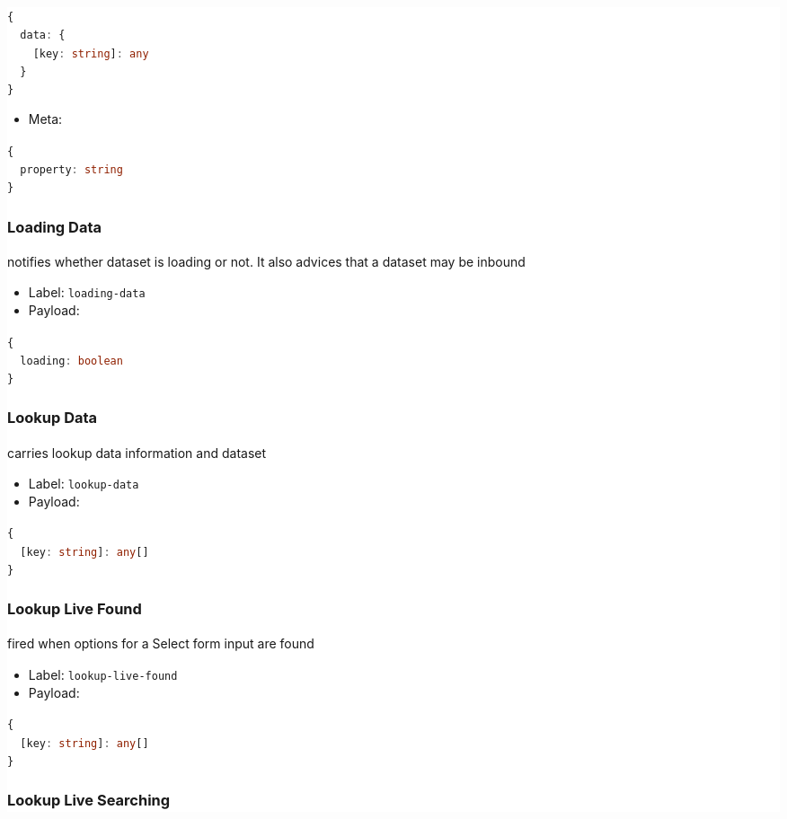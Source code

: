 ```typescript
{
  data: {
    [key: string]: any
  }
}
```

- Meta:

```typescript
{
  property: string
}
```

### Loading Data

notifies whether dataset is loading or not.
 It also advices that a dataset may be inbound

- Label: `loading-data`
- Payload:

```typescript
{
  loading: boolean
}
```

### Lookup Data

carries lookup data information and dataset

- Label: `lookup-data`
- Payload:

```typescript
{
  [key: string]: any[]
}
```

### Lookup Live Found

fired when options for a Select form input are found

- Label: `lookup-live-found`
- Payload:

```typescript
{
  [key: string]: any[]
}
```

### Lookup Live Searching
